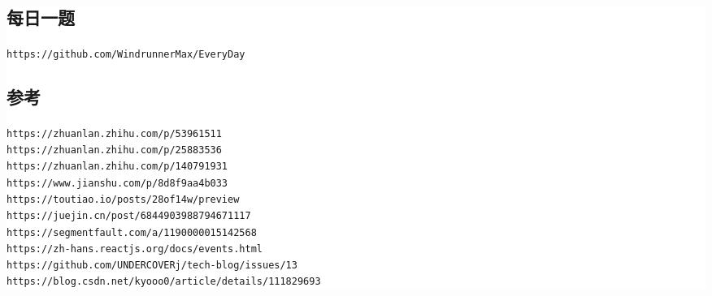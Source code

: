 ## 每日一题

```
https://github.com/WindrunnerMax/EveryDay
```

## 参考

```
https://zhuanlan.zhihu.com/p/53961511
https://zhuanlan.zhihu.com/p/25883536
https://zhuanlan.zhihu.com/p/140791931
https://www.jianshu.com/p/8d8f9aa4b033
https://toutiao.io/posts/28of14w/preview
https://juejin.cn/post/6844903988794671117
https://segmentfault.com/a/1190000015142568
https://zh-hans.reactjs.org/docs/events.html
https://github.com/UNDERCOVERj/tech-blog/issues/13
https://blog.csdn.net/kyooo0/article/details/111829693
```

